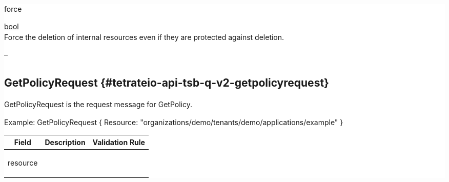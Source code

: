 </td>
</tr>
    
<tr>
<td>


force

</td>

<td>

[bool](https://developers.google.com/protocol-buffers/docs/proto3#scalar) <br/> Force the deletion of internal resources even if they are protected against deletion.

</td>

<td>

&ndash;

</td>
</tr>
    
</table>
  


## GetPolicyRequest {#tetrateio-api-tsb-q-v2-getpolicyrequest}

GetPolicyRequest is the request message for GetPolicy.

Example:
GetPolicyRequest {
  Resource: "organizations/demo/tenants/demo/applications/example"
}



  
<div class="generated-table"></div>

<table>
<thead>
<tr>
<th>Field</th>
<th class="description">Description</th>
<th>Validation Rule</th>
</tr>
</thead>
    
<tr>
<td>


resource

</td>

<td>
